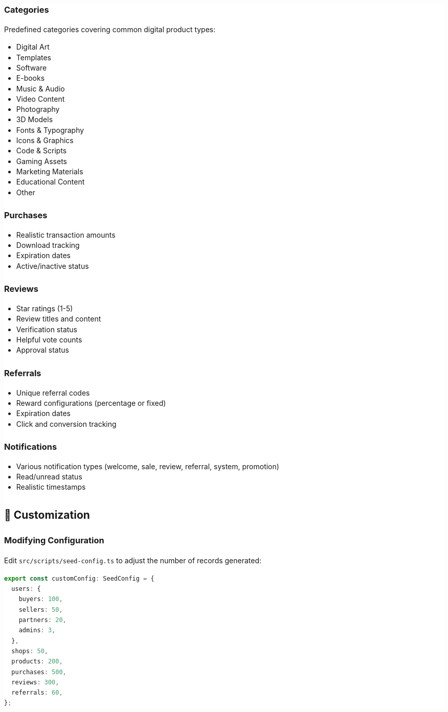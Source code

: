 ### Categories
Predefined categories covering common digital product types:
- Digital Art
- Templates
- Software
- E-books
- Music & Audio
- Video Content
- Photography
- 3D Models
- Fonts & Typography
- Icons & Graphics
- Code & Scripts
- Gaming Assets
- Marketing Materials
- Educational Content
- Other

### Purchases
- Realistic transaction amounts
- Download tracking
- Expiration dates
- Active/inactive status

### Reviews
- Star ratings (1-5)
- Review titles and content
- Verification status
- Helpful vote counts
- Approval status

### Referrals
- Unique referral codes
- Reward configurations (percentage or fixed)
- Expiration dates
- Click and conversion tracking

### Notifications
- Various notification types (welcome, sale, review, referral, system, promotion)
- Read/unread status
- Realistic timestamps

## 🔧 Customization

### Modifying Configuration

Edit `src/scripts/seed-config.ts` to adjust the number of records generated:

```typescript
export const customConfig: SeedConfig = {
  users: {
    buyers: 100,
    sellers: 50,
    partners: 20,
    admins: 3,
  },
  shops: 50,
  products: 200,
  purchases: 500,
  reviews: 300,
  referrals: 60,
};
```